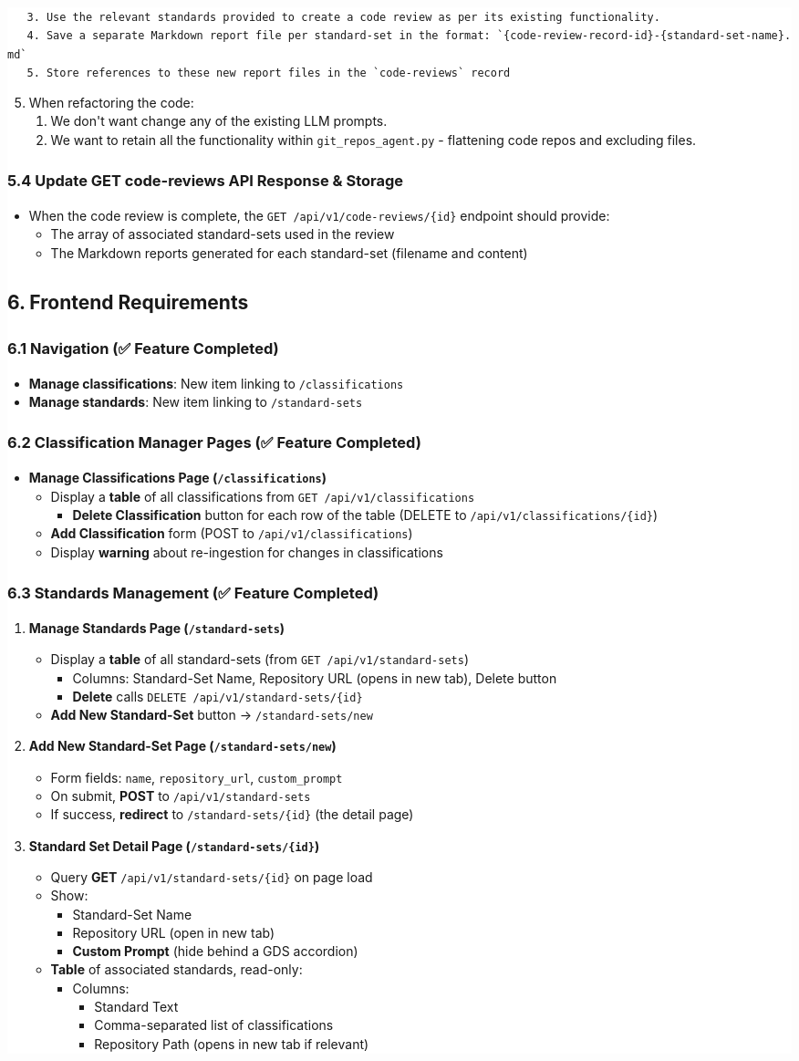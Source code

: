 	   3. Use the relevant standards provided to create a code review as per its existing functionality.
	   4. Save a separate Markdown report file per standard-set in the format: `{code-review-record-id}-{standard-set-name}.md`
	   5. Store references to these new report files in the `code-reviews` record
   5. When refactoring the code:
	   1. We don't want change any of the existing LLM prompts.  
	   2. We want to retain all the functionality within `git_repos_agent.py` - flattening code repos and excluding files.

### 5.4 **Update GET code-reviews API Response & Storage**
   * When the code review is complete, the `GET /api/v1/code-reviews/{id}` endpoint should provide:
     * The array of associated standard-sets used in the review
     * The Markdown reports generated for each standard-set (filename and content)

## 6. Frontend Requirements

### 6.1 Navigation (✅ Feature Completed)
* **Manage classifications**: New item linking to `/classifications`
* **Manage standards**: New item linking to `/standard-sets`

### 6.2 Classification Manager Pages (✅ Feature Completed)
* **Manage Classifications Page (`/classifications`)**
  * Display a **table** of all classifications from `GET /api/v1/classifications`
	  * **Delete Classification** button for each row of the table (DELETE to `/api/v1/classifications/{id}`)
  * **Add Classification** form (POST to `/api/v1/classifications`)
  * Display **warning** about re-ingestion for changes in classifications

### 6.3 Standards Management (✅ Feature Completed)

1. **Manage Standards Page (`/standard-sets`)**
   * Display a **table** of all standard-sets (from `GET /api/v1/standard-sets`)
     * Columns: Standard-Set Name, Repository URL (opens in new tab), Delete button
     * **Delete** calls `DELETE /api/v1/standard-sets/{id}`
   * **Add New Standard-Set** button -> `/standard-sets/new`

2. **Add New Standard-Set Page (`/standard-sets/new`)**
   * Form fields: `name`, `repository_url`, `custom_prompt`
   * On submit, **POST** to `/api/v1/standard-sets`
   * If success, **redirect** to `/standard-sets/{id}` (the detail page)

3. **Standard Set Detail Page (`/standard-sets/{id}`)**
   * Query **GET** `/api/v1/standard-sets/{id}` on page load
   * Show:
     * Standard-Set Name
     * Repository URL (open in new tab)
     * **Custom Prompt** (hide behind a GDS accordion)
   * **Table** of associated standards, read-only:
     * Columns:
       * Standard Text
       * Comma-separated list of classifications
       * Repository Path (opens in new tab if relevant)
